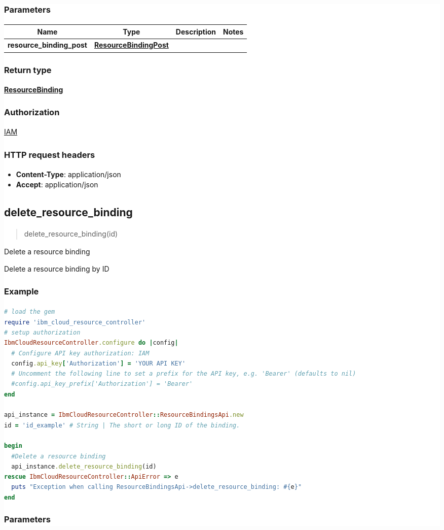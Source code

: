 ### Parameters


Name | Type | Description  | Notes
------------- | ------------- | ------------- | -------------
 **resource_binding_post** | [**ResourceBindingPost**](ResourceBindingPost.md)|  | 

### Return type

[**ResourceBinding**](ResourceBinding.md)

### Authorization

[IAM](../README.md#IAM)

### HTTP request headers

- **Content-Type**: application/json
- **Accept**: application/json


## delete_resource_binding

> delete_resource_binding(id)

Delete a resource binding

Delete a resource binding by ID

### Example

```ruby
# load the gem
require 'ibm_cloud_resource_controller'
# setup authorization
IbmCloudResourceController.configure do |config|
  # Configure API key authorization: IAM
  config.api_key['Authorization'] = 'YOUR API KEY'
  # Uncomment the following line to set a prefix for the API key, e.g. 'Bearer' (defaults to nil)
  #config.api_key_prefix['Authorization'] = 'Bearer'
end

api_instance = IbmCloudResourceController::ResourceBindingsApi.new
id = 'id_example' # String | The short or long ID of the binding.

begin
  #Delete a resource binding
  api_instance.delete_resource_binding(id)
rescue IbmCloudResourceController::ApiError => e
  puts "Exception when calling ResourceBindingsApi->delete_resource_binding: #{e}"
end
```

### Parameters
